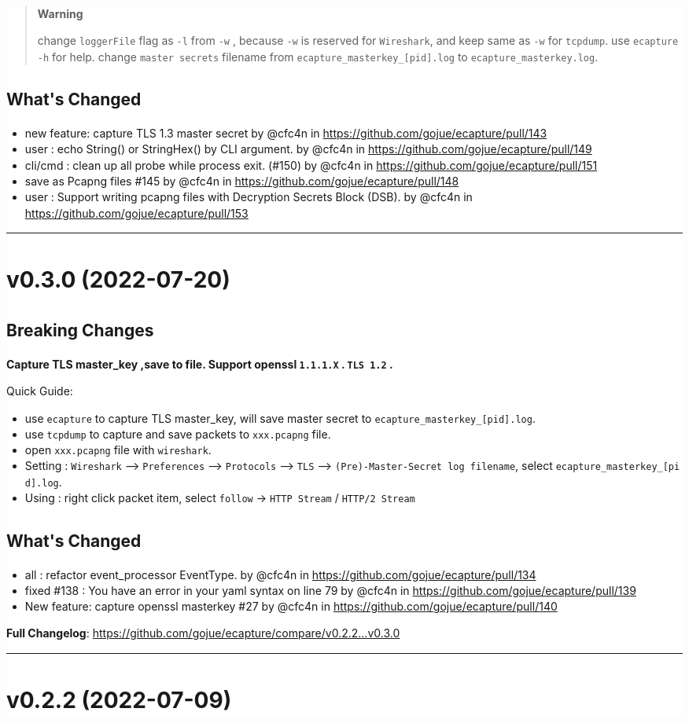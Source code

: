 > **Warning**
>
> change `loggerFile` flag as `-l` from `-w` , because `-w` is reserved for `Wireshark`, and keep same as `-w`
> for `tcpdump`. use `ecapture -h` for help.
> change `master secrets` filename from `ecapture_masterkey_[pid].log` to `ecapture_masterkey.log`.

## What's Changed

* new feature: capture TLS 1.3 master secret by @cfc4n in https://github.com/gojue/ecapture/pull/143
* user : echo String() or StringHex() by CLI argument. by @cfc4n in https://github.com/gojue/ecapture/pull/149
* cli/cmd : clean up all probe while process exit. (#150) by @cfc4n in https://github.com/gojue/ecapture/pull/151
* save as Pcapng files #145 by @cfc4n in https://github.com/gojue/ecapture/pull/148
* user : Support writing pcapng files with Decryption Secrets Block (DSB). by @cfc4n
  in https://github.com/gojue/ecapture/pull/153

<hr>

# v0.3.0 (2022-07-20)

## Breaking Changes

**Capture TLS master_key ,save to file. Support openssl `1.1.1.X` . `TLS 1.2` .**

Quick Guide:

- use `ecapture` to capture TLS master_key, will save master secret to `ecapture_masterkey_[pid].log`.
- use `tcpdump` to capture and save packets to `xxx.pcapng` file.
- open `xxx.pcapng` file with `wireshark`.
- Setting : `Wireshark` --> `Preferences` -->  `Protocols` --> `TLS` --> `(Pre)-Master-Secret log filename`, select `ecapture_masterkey_[pid].log`.
- Using : right click packet item, select `follow` -> `HTTP Stream` / `HTTP/2 Stream`

## What's Changed

* all : refactor event_processor EventType. by @cfc4n in https://github.com/gojue/ecapture/pull/134
* fixed #138 : You have an error in your yaml syntax on line 79 by @cfc4n in https://github.com/gojue/ecapture/pull/139
* New feature: capture openssl masterkey #27 by @cfc4n in https://github.com/gojue/ecapture/pull/140

**Full Changelog**: https://github.com/gojue/ecapture/compare/v0.2.2...v0.3.0

<hr>

# v0.2.2 (2022-07-09)
